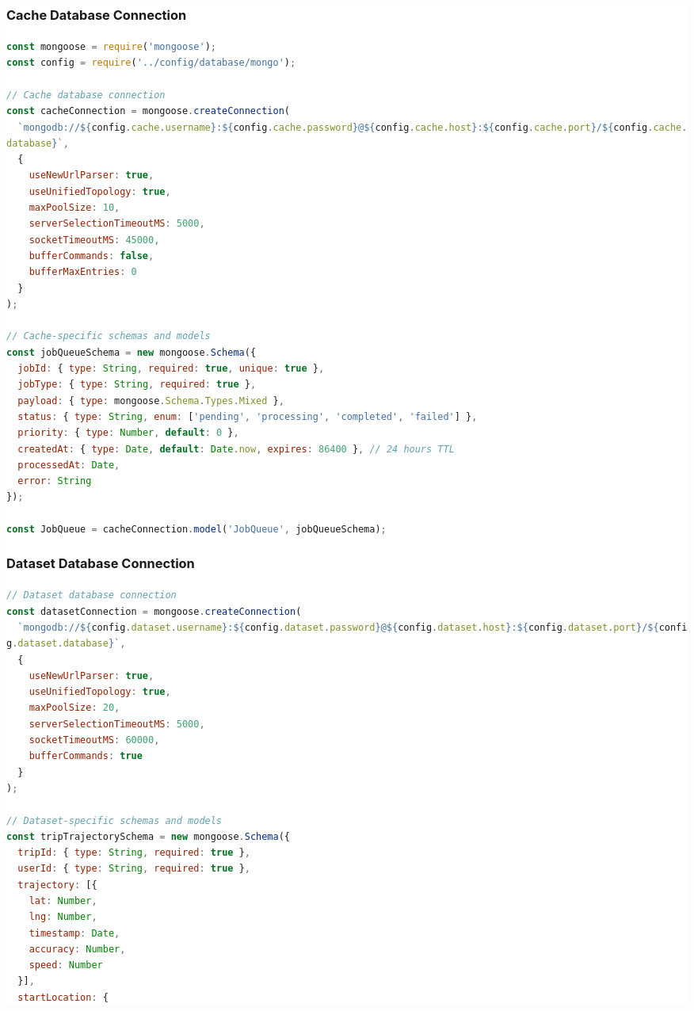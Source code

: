 ### Cache Database Connection
```javascript
const mongoose = require('mongoose');
const config = require('../config/database/mongo');

// Cache database connection
const cacheConnection = mongoose.createConnection(
  `mongodb://${config.cache.username}:${config.cache.password}@${config.cache.host}:${config.cache.port}/${config.cache.database}`,
  {
    useNewUrlParser: true,
    useUnifiedTopology: true,
    maxPoolSize: 10,
    serverSelectionTimeoutMS: 5000,
    socketTimeoutMS: 45000,
    bufferCommands: false,
    bufferMaxEntries: 0
  }
);

// Cache-specific schemas and models
const jobQueueSchema = new mongoose.Schema({
  jobId: { type: String, required: true, unique: true },
  jobType: { type: String, required: true },
  payload: { type: mongoose.Schema.Types.Mixed },
  status: { type: String, enum: ['pending', 'processing', 'completed', 'failed'] },
  priority: { type: Number, default: 0 },
  createdAt: { type: Date, default: Date.now, expires: 86400 }, // 24 hours TTL
  processedAt: Date,
  error: String
});

const JobQueue = cacheConnection.model('JobQueue', jobQueueSchema);
```

### Dataset Database Connection
```javascript
// Dataset database connection
const datasetConnection = mongoose.createConnection(
  `mongodb://${config.dataset.username}:${config.dataset.password}@${config.dataset.host}:${config.dataset.port}/${config.dataset.database}`,
  {
    useNewUrlParser: true,
    useUnifiedTopology: true,
    maxPoolSize: 20,
    serverSelectionTimeoutMS: 5000,
    socketTimeoutMS: 60000,
    bufferCommands: true
  }
);

// Dataset-specific schemas and models
const tripTrajectorySchema = new mongoose.Schema({
  tripId: { type: String, required: true },
  userId: { type: String, required: true },
  trajectory: [{
    lat: Number,
    lng: Number,
    timestamp: Date,
    accuracy: Number,
    speed: Number
  }],
  startLocation: {
```